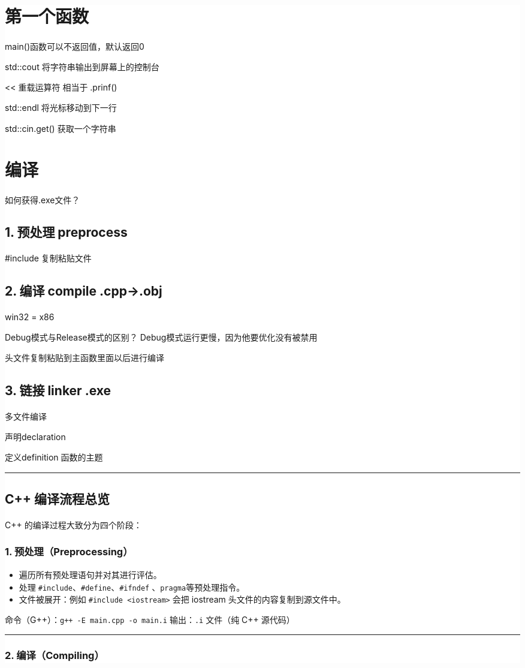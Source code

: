 # 第一个函数

main()函数可以不返回值，默认返回0

std::cout 将字符串输出到屏幕上的控制台

<< 重载运算符 相当于 .prinf()

std::endl 将光标移动到下一行

std::cin.get() 获取一个字符串

# 编译

如何获得.exe文件？
## 1. 预处理 preprocess

#include 复制粘贴文件

## 2. 编译 compile .cpp->.obj

win32 = x86

Debug模式与Release模式的区别？ Debug模式运行更慢，因为他要优化没有被禁用

头文件复制粘贴到主函数里面以后进行编译

## 3. 链接 linker .exe

多文件编译

声明declaration 

定义definition 函数的主题

---

## C++ 编译流程总览

C++ 的编译过程大致分为四个阶段：

### 1. 预处理（Preprocessing）

* 遍历所有预处理语句并对其进行评估。
* 处理 `#include`、`#define`、`#ifndef` 、`pragma`等预处理指令。
* 文件被展开：例如 `#include <iostream>` 会把 iostream 头文件的内容复制到源文件中。

命令（G++）：`g++ -E main.cpp -o main.i`
输出：`.i` 文件（纯 C++ 源代码）

---

### 2. 编译（Compiling）
